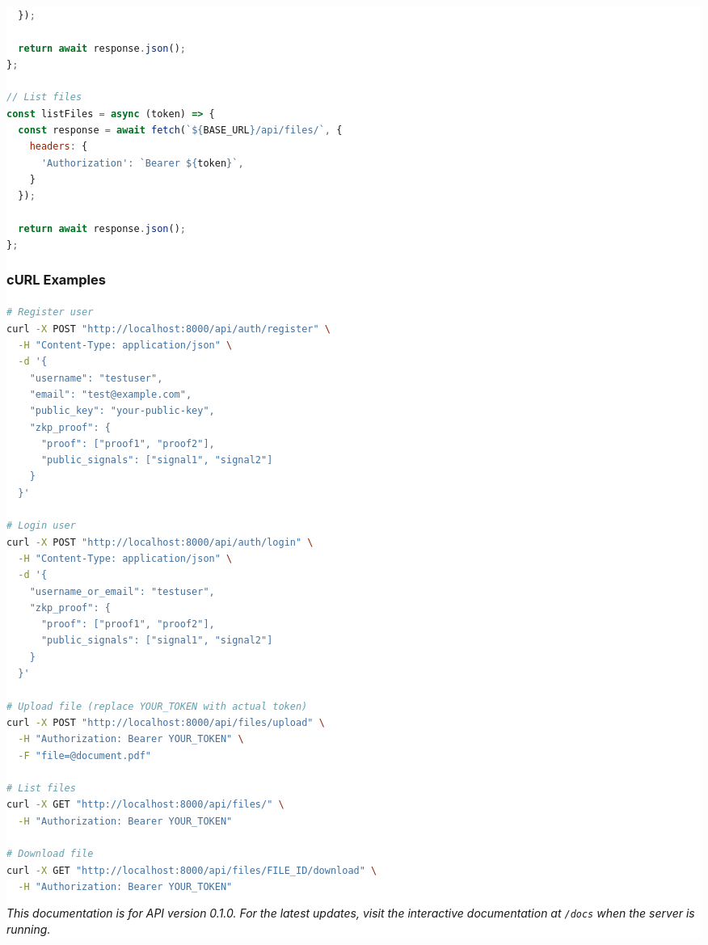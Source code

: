 ```javascript
  });
  
  return await response.json();
};

// List files
const listFiles = async (token) => {
  const response = await fetch(`${BASE_URL}/api/files/`, {
    headers: {
      'Authorization': `Bearer ${token}`,
    }
  });
  
  return await response.json();
};
```

### cURL Examples

```bash
# Register user
curl -X POST "http://localhost:8000/api/auth/register" \
  -H "Content-Type: application/json" \
  -d '{
    "username": "testuser",
    "email": "test@example.com",
    "public_key": "your-public-key",
    "zkp_proof": {
      "proof": ["proof1", "proof2"],
      "public_signals": ["signal1", "signal2"]
    }
  }'

# Login user
curl -X POST "http://localhost:8000/api/auth/login" \
  -H "Content-Type: application/json" \
  -d '{
    "username_or_email": "testuser",
    "zkp_proof": {
      "proof": ["proof1", "proof2"],
      "public_signals": ["signal1", "signal2"]
    }
  }'

# Upload file (replace YOUR_TOKEN with actual token)
curl -X POST "http://localhost:8000/api/files/upload" \
  -H "Authorization: Bearer YOUR_TOKEN" \
  -F "file=@document.pdf"

# List files
curl -X GET "http://localhost:8000/api/files/" \
  -H "Authorization: Bearer YOUR_TOKEN"

# Download file
curl -X GET "http://localhost:8000/api/files/FILE_ID/download" \
  -H "Authorization: Bearer YOUR_TOKEN"
```

*This documentation is for API version 0.1.0. For the latest updates, visit the interactive documentation at `/docs` when the server is running.* 